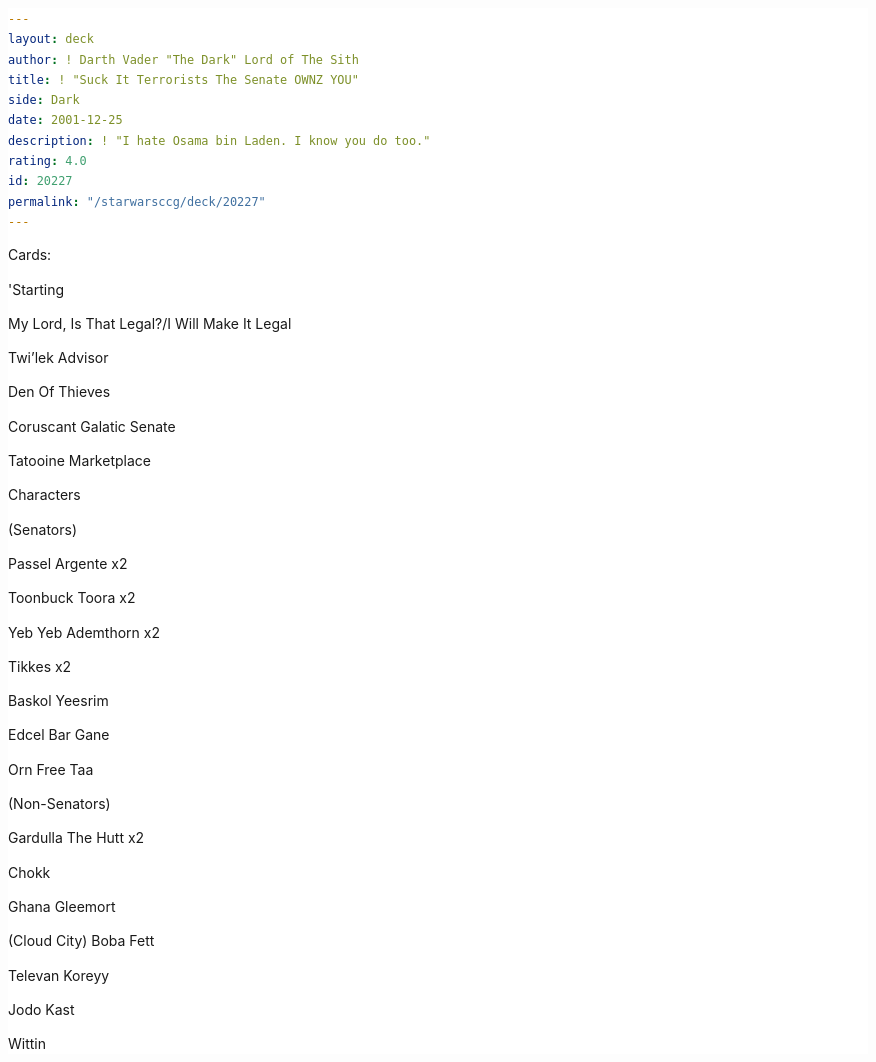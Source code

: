 ```yaml
---
layout: deck
author: ! Darth Vader "The Dark" Lord of The Sith
title: ! "Suck It Terrorists The Senate OWNZ YOU"
side: Dark
date: 2001-12-25
description: ! "I hate Osama bin Laden. I know you do too."
rating: 4.0
id: 20227
permalink: "/starwarsccg/deck/20227"
---
```

Cards: 

'Starting

My Lord, Is That Legal?/I Will Make It Legal

Twi’lek Advisor

Den Of Thieves

Coruscant Galatic Senate

Tatooine Marketplace


Characters

(Senators)

Passel Argente x2

Toonbuck Toora x2

Yeb Yeb Ademthorn x2

Tikkes x2

Baskol Yeesrim

Edcel Bar Gane

Orn Free Taa


(Non-Senators)

Gardulla The Hutt x2

Chokk

Ghana Gleemort

(Cloud City) Boba Fett

Televan Koreyy

Jodo Kast

Wittin
